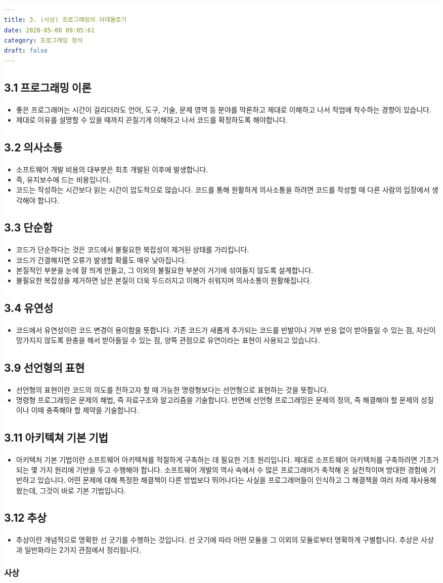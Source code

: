 ```yaml
---
title: 3. (사상) 프로그래밍의 이데올로기
date: 2020-05-08 09:05:61
category: 프로그래밍 정석
draft: false
---
```


## 3.1 프로그래밍 이론

- 좋은 프로그래머는 시간이 걸리더라도 언어, 도구, 기술, 문제 영역 등 분야를 막론하고 제대로 이해하고 나서 작업에 착수하는 경향이 있습니다.
- 제대로 이유를 설명할 수 있을 때까지 끈질기게 이해하고 나서 코드를 확정하도록 해야합니다.

## 3.2 의사소통

- 소프트웨어 개발 비용의 대부분은 최초 개발된 이후에 발생합니다.
- 즉, 유지보수에 드는 비용입니다.
- 코드는 작성하는 시간보다 읽는 시간이 압도적으로 많습니다. 코드를 통해 원활하게 의사소통을 하려면 코드를 작성할 때 다른 사람의 입장에서 생각해야 합니다.

## 3.3 단순함

- 코드가 단순하다는 것은 코드에서 불필요한 복잡성이 제거된 상태를 가리킵니다.
- 코드가 간결해지면 오류가 발생할 확률도 매우 낮아집니다.
- 본질적인 부분을 눈에 잘 띄게 만들고, 그 이외의 불필요한 부분이 거기에 섞여들지 않도록 설계합니다.
- 불필요한 복잡성을 제거하면 남은 본질이 더욱 두드러지고 이해가 쉬워지며 의사소통이 원활해집니다.

## 3.4 유연성

- 코드에서 유연성이란 코드 변경이 용이함을 뜻합니다. 기존 코드가 새롭게 추가되는 코드를 반발이나 거부 반응 없이 받아들일 수 있는 점, 자신이 망가지지 않도록 완충을 해서 받아들일 수 있는 점, 양쪽 관점으로 유연이라는 표현이 사용되고 있습니다.

## 3.9 선언형의 표현

- 선언형의 표현이란 코드의 의도를 전하고자 할 때 가능한 명령형보다는 선언형으로 표현하는 것을 뜻합니다.
- 명령형 프로그래밍은 문제의 해법, 즉 자료구조와 알고리즘을 기술합니다. 반면에 선언형 프로그래밍은 문제의 정의, 즉 해결해야 할 문제의 성질이나 이때 충족해야 할 제약을 기술합니다.

## 3.11 아키텍쳐 기본 기법

- 아키텍처 기본 기법이란 소프트웨어 아키텍쳐를 적절하게 구축하는 데 필요한 기초 원리입니다. 제대로 소프트웨어 아키텍처를 구축하려면 기초가 되는 몇 가지 원리에 기반을 두고 수행해야 합니다. 소프트웨어 개발의 역사 속에서 수 많은 프로그래머가 축적해 온 실천적이며 방대한 경험에 기반하고 있습니다. 어떤 문제에 대해 특정한 해결책이 다른 방법보다 뛰어나다는 사실을 프로그래머들이 인식하고 그 해결책을 여러 차례 재사용해 왔는데, 그것이 바로 기본 기법입니다.

## 3.12 추상

- 추상이란 개념적으로 명확한 선 긋기를 수행하는 것입니다. 선 긋기에 따라 어떤 모듈을 그 이외의 모듈로부터 명확하게 구별합니다. 추상은 사상과 일반화라는 2가지 관점에서 정리됩니다.

### 사상
